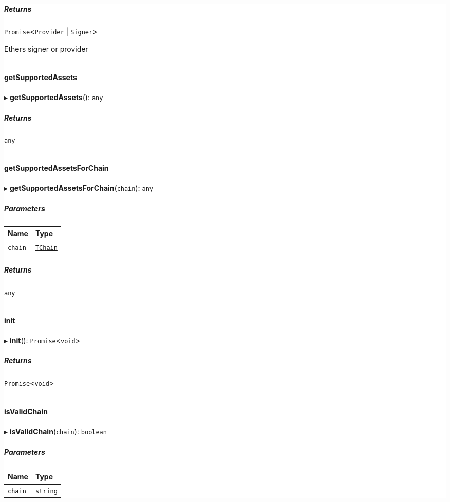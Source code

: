 ##### Returns

`Promise`<`Provider` \| `Signer`\>

Ethers signer or provider

___

#### <a id="getsupportedassets" name="getsupportedassets"></a> getSupportedAssets

▸ **getSupportedAssets**(): `any`

##### Returns

`any`

___

#### <a id="getsupportedassetsforchain" name="getsupportedassetsforchain"></a> getSupportedAssetsForChain

▸ **getSupportedAssetsForChain**(`chain`): `any`

##### Parameters

| Name | Type |
| :------ | :------ |
| `chain` | [`TChain`](#tchain) |

##### Returns

`any`

___

#### <a id="init" name="init"></a> init

▸ **init**(): `Promise`<`void`\>

##### Returns

`Promise`<`void`\>

___

#### <a id="isvalidchain" name="isvalidchain"></a> isValidChain

▸ **isValidChain**(`chain`): `boolean`

##### Parameters

| Name | Type |
| :------ | :------ |
| `chain` | `string` |
